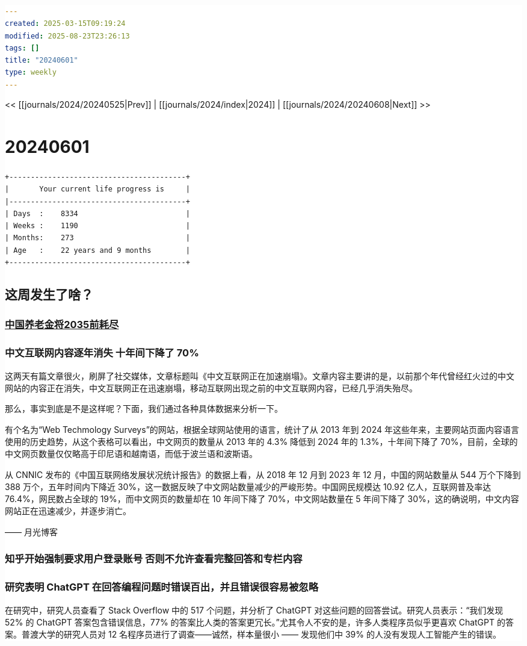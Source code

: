 ```yaml
---
created: 2025-03-15T09:19:24
modified: 2025-08-23T23:26:13
tags: []
title: "20240601"
type: weekly
---
```


<< [[journals/2024/20240525|Prev]] | [[journals/2024/index|2024]] | [[journals/2024/20240608|Next]] >>

# 20240601

```shell
+-----------------------------------------+
|       Your current life progress is     |
|-----------------------------------------+
| Days  :    8334                         |
| Weeks :    1190                         |
| Months:    273                          |
| Age   :    22 years and 9 months        |
+-----------------------------------------+
```

## 这周发生了啥？

### [中国养老金将2035前耗尽](https://t.me/OutsightChina/5872)

### 中文互联网内容逐年消失 十年间下降了 70%

这两天有篇文章很火，刷屏了社交媒体，文章标题叫《中文互联网正在加速崩塌》。文章内容主要讲的是，以前那个年代曾经红火过的中文网站的内容正在消失，中文互联网正在迅速崩塌，移动互联网出现之前的中文互联网内容，已经几乎消失殆尽。

那么，事实到底是不是这样呢？下面，我们通过各种具体数据来分析一下。

有个名为“Web Techmology Surveys”的网站，根据全球网站使用的语言，统计了从 2013 年到 2024 年这些年来，主要网站页面内容语言使用的历史趋势，从这个表格可以看出，中文网页的数量从 2013 年的 4.3% 降低到 2024 年的 1.3%，十年间下降了 70%，目前，全球的中文网页数量仅仅略高于印尼语和越南语，而低于波兰语和波斯语。

从 CNNIC 发布的《中国互联网络发展状况统计报告》的数据上看，从 2018 年 12 月到 2023 年 12 月，中国的网站数量从 544 万个下降到 388 万个，五年时间内下降近 30%，这一数据反映了中文网站数量减少的严峻形势。中国网民规模达 10.92 亿人，互联网普及率达 76.4%，网民数占全球的 19%，而中文网页的数量却在 10 年间下降了 70%，中文网站数量在 5 年间下降了 30%，这的确说明，中文内容网站正在迅速减少，并逐步消亡。

—— 月光博客

### 知乎开始强制要求用户登录账号 否则不允许查看完整回答和专栏内容

### 研究表明 ChatGPT 在回答编程问题时错误百出，并且错误很容易被忽略

在研究中，研究人员查看了 Stack Overflow 中的 517 个问题，并分析了 ChatGPT 对这些问题的回答尝试。研究人员表示：“我们发现 52% 的 ChatGPT 答案包含错误信息，77% 的答案比人类的答案更冗长。”尤其令人不安的是，许多人类程序员似乎更喜欢 ChatGPT 的答案。普渡大学的研究人员对 12 名程序员进行了调查——诚然，样本量很小 —— 发现他们中 39% 的人没有发现人工智能产生的错误。


[^INIT_TIMEOUT]: via https://github.com/yuk7/ArchWSL/issues/356, love arch but this is really not life saver 😂
[^SYS_PRO]: via https://github.com/microsoft/WSL/issues/8025, 正常 `Proxifier` 是不能用的，用 `ubuntu` 强制终端走代理在 Mac 上可行 (via https://blog.naaln.com/2019/03/terminal-proxy/)，但是 Windows 上就是不行。你可以从这个 Release 地址发现，微软只提供 `debian`, `kali-linux`, `oraclelinux`, `opensuse`, `docker.io` 这几种发行版。
[^VERSION_TOO_NEW]: via https://github.com/itzg/docker-minecraft-server/issues/2578, https://github.com/itzg/docker-minecraft-server/issues/2578
[^REINSTALL_DOCKER]: via https://docs.docker.com/engine/install/ubuntu/
[^VERSION_OBSOLETE]: via https://github.com/immich-app/immich/pull/8276
[^byd_fucking_policy]: 官方解读是要把竞争加入到企业文化，加重了末尾的惩罚措施，每个季度强制评选 5% 的待改进和 5% 的不胜任，2 个季度待改进=1 个季度不胜任=1 个年度待改进。年度会有 15% 的降薪或者未来一年 10% 的绩效。这个措施本事，对谁是末尾那 10%，就非常模糊，科长有非常大的权重，可以说是拥有最终的决定权，公司把这样强大的权力下放给各个科室，自然就要反映出各个科长参差不齐，摊大饼的技术。参考: https://www.xiaohongshu.com/explore/663854b3000000001e0273b0, https://www.xiaohongshu.com/explore/664b507a000000001601271e
[^huawei_workovertiem]: 华为变态，但是给的钱够多，就算是应届生干得好升职加薪也足够快，所以也让人能在接受。参考: https://www.zhihu.com/question/273796178/answer/879836944, https://www.nowcoder.com/discuss/353156005821358080